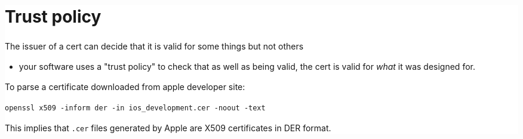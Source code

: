 # Trust policy

The issuer of a cert can decide that it is valid for some things but not others
- your software uses a "trust policy" to check that as well as being valid, the
cert is valid for _what_ it was designed for.

To parse a certificate downloaded from apple developer site:

```
openssl x509 -inform der -in ios_development.cer -noout -text
```

This implies that `.cer` files generated by Apple are X509 certificates in DER format.
